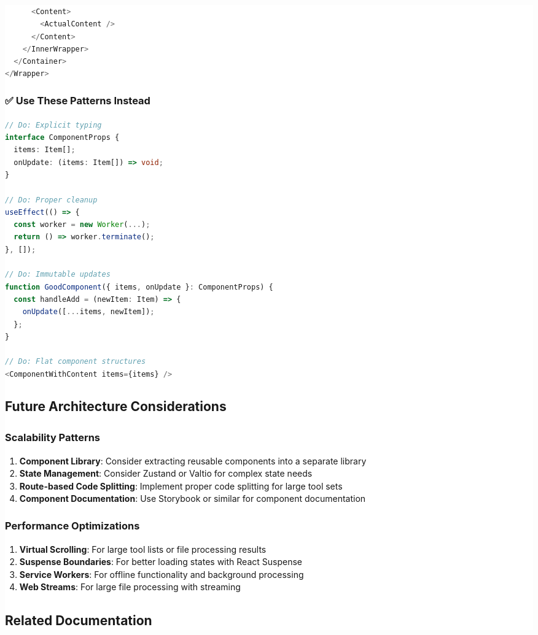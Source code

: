 ```typescript
      <Content>
        <ActualContent /> 
      </Content>
    </InnerWrapper>
  </Container>
</Wrapper>
```

### ✅ Use These Patterns Instead

```typescript
// Do: Explicit typing
interface ComponentProps {
  items: Item[];
  onUpdate: (items: Item[]) => void;
}

// Do: Proper cleanup
useEffect(() => {
  const worker = new Worker(...);
  return () => worker.terminate();
}, []);

// Do: Immutable updates
function GoodComponent({ items, onUpdate }: ComponentProps) {
  const handleAdd = (newItem: Item) => {
    onUpdate([...items, newItem]);
  };
}

// Do: Flat component structures
<ComponentWithContent items={items} />
```

## Future Architecture Considerations

### Scalability Patterns

1. **Component Library**: Consider extracting reusable components into a separate library
2. **State Management**: Consider Zustand or Valtio for complex state needs
3. **Route-based Code Splitting**: Implement proper code splitting for large tool sets
4. **Component Documentation**: Use Storybook or similar for component documentation

### Performance Optimizations

1. **Virtual Scrolling**: For large tool lists or file processing results
2. **Suspense Boundaries**: For better loading states with React Suspense
3. **Service Workers**: For offline functionality and background processing
4. **Web Streams**: For large file processing with streaming

## Related Documentation
